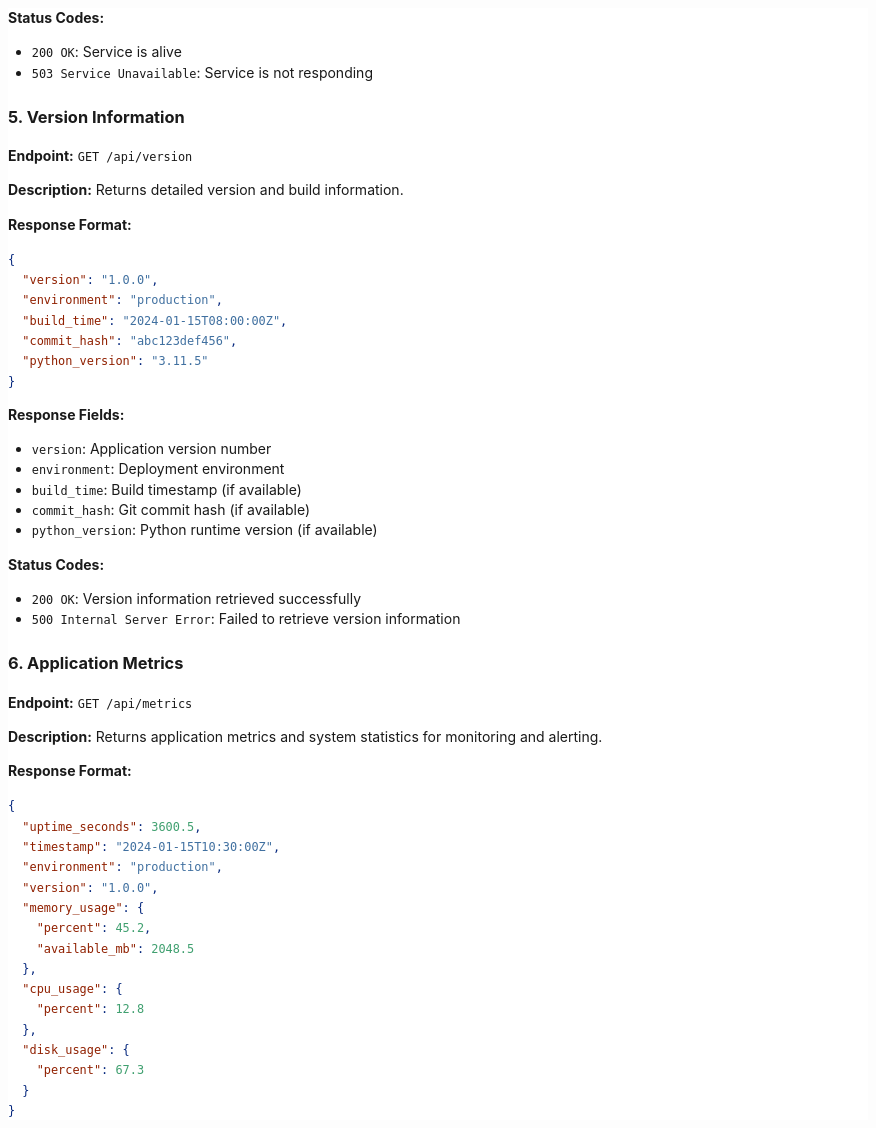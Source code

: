 **Status Codes:**
- `200 OK`: Service is alive
- `503 Service Unavailable`: Service is not responding

### 5. Version Information

**Endpoint:** `GET /api/version`

**Description:** Returns detailed version and build information.

**Response Format:**
```json
{
  "version": "1.0.0",
  "environment": "production",
  "build_time": "2024-01-15T08:00:00Z",
  "commit_hash": "abc123def456",
  "python_version": "3.11.5"
}
```

**Response Fields:**
- `version`: Application version number
- `environment`: Deployment environment
- `build_time`: Build timestamp (if available)
- `commit_hash`: Git commit hash (if available)
- `python_version`: Python runtime version (if available)

**Status Codes:**
- `200 OK`: Version information retrieved successfully
- `500 Internal Server Error`: Failed to retrieve version information

### 6. Application Metrics

**Endpoint:** `GET /api/metrics`

**Description:** Returns application metrics and system statistics for monitoring and alerting.

**Response Format:**
```json
{
  "uptime_seconds": 3600.5,
  "timestamp": "2024-01-15T10:30:00Z",
  "environment": "production",
  "version": "1.0.0",
  "memory_usage": {
    "percent": 45.2,
    "available_mb": 2048.5
  },
  "cpu_usage": {
    "percent": 12.8
  },
  "disk_usage": {
    "percent": 67.3
  }
}
```
